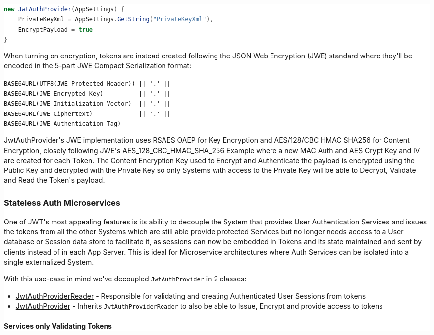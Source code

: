 ```csharp
new JwtAuthProvider(AppSettings) { 
    PrivateKeyXml = AppSettings.GetString("PrivateKeyXml"),
    EncryptPayload = true
}
```

When turning on encryption, tokens are instead created following the
[JSON Web Encryption (JWE)](https://tools.ietf.org/html/rfc7516#section-3) standard where they'll be
encoded in the 5-part [JWE Compact Serialization](https://tools.ietf.org/html/rfc7516#section-3.1) format:

    BASE64URL(UTF8(JWE Protected Header)) || '.' ||
    BASE64URL(JWE Encrypted Key)          || '.' ||
    BASE64URL(JWE Initialization Vector)  || '.' ||
    BASE64URL(JWE Ciphertext)             || '.' ||
    BASE64URL(JWE Authentication Tag)

JwtAuthProvider's JWE implementation uses RSAES OAEP for Key Encryption and AES/128/CBC HMAC SHA256 for
Content Encryption, closely following [JWE's AES_128_CBC_HMAC_SHA_256 Example](https://tools.ietf.org/html/rfc7516#appendix-A.2)
where a new MAC Auth and AES Crypt Key and IV are created for each Token. The Content Encryption Key used to 
Encrypt and Authenticate the payload is encrypted using the Public Key and decrypted with the Private Key
so only Systems with access to the Private Key will be able to Decrypt, Validate and Read the Token's payload.

### Stateless Auth Microservices

One of JWT's most appealing features is its ability to decouple the System that provides User Authentication 
Services and issues the tokens from all the other Systems which are still able provide protected Services but 
no longer needs access to a User database or Session data store to facilitate it, as sessions can now be 
embedded in Tokens and its state maintained and sent by clients instead of in each App Server. This is ideal 
for Microservice architectures where Auth Services can be isolated into a single externalized System.

With this use-case in mind we've decoupled `JwtAuthProvider` in 2 classes:

 - [JwtAuthProviderReader](https://github.com/ServiceStack/ServiceStack/blob/master/src/ServiceStack/Auth/JwtAuthProviderReader.cs) - 
Responsible for validating and creating Authenticated User Sessions from tokens
 - [JwtAuthProvider](https://github.com/ServiceStack/ServiceStack/blob/master/src/ServiceStack/Auth/JwtAuthProvider.cs) -
Inherits `JwtAuthProviderReader` to also be able to Issue, Encrypt and provide access to tokens

#### Services only Validating Tokens
